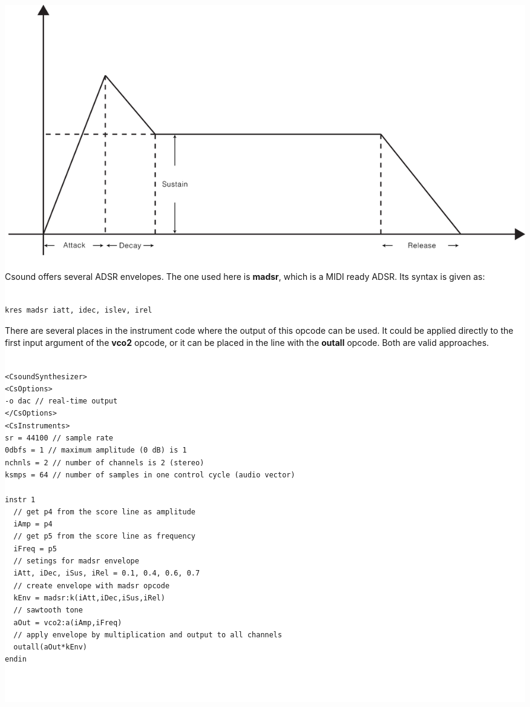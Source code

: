 ![ADSR](/images/ADSR.png)

Csound offers several ADSR envelopes. The one used here is **madsr**, which is a MIDI ready ADSR.
Its syntax is given as:

<pre><code data-language="csound">
kres madsr iatt, idec, islev, irel
</code></pre>

There are several places in the instrument code where the output of this opcode can be used. It
could be applied directly to the first input argument of the **vco2** opcode, or it can be placed in
the line with the **outall** opcode. Both are valid approaches.

<pre><code data-language="csound">
&lt;CsoundSynthesizer&gt;
&lt;CsOptions&gt;
-o dac // real-time output
&lt;/CsOptions&gt;
&lt;CsInstruments&gt;
sr = 44100 // sample rate
0dbfs = 1 // maximum amplitude (0 dB) is 1
nchnls = 2 // number of channels is 2 (stereo)
ksmps = 64 // number of samples in one control cycle (audio vector)

instr 1
  // get p4 from the score line as amplitude
  iAmp = p4
  // get p5 from the score line as frequency
  iFreq = p5
  // setings for madsr envelope
  iAtt, iDec, iSus, iRel = 0.1, 0.4, 0.6, 0.7
  // create envelope with madsr opcode
  kEnv = madsr:k(iAtt,iDec,iSus,iRel)
  // sawtooth tone 
  aOut = vco2:a(iAmp,iFreq)
  // apply envelope by multiplication and output to all channels
  outall(aOut*kEnv)
endin

